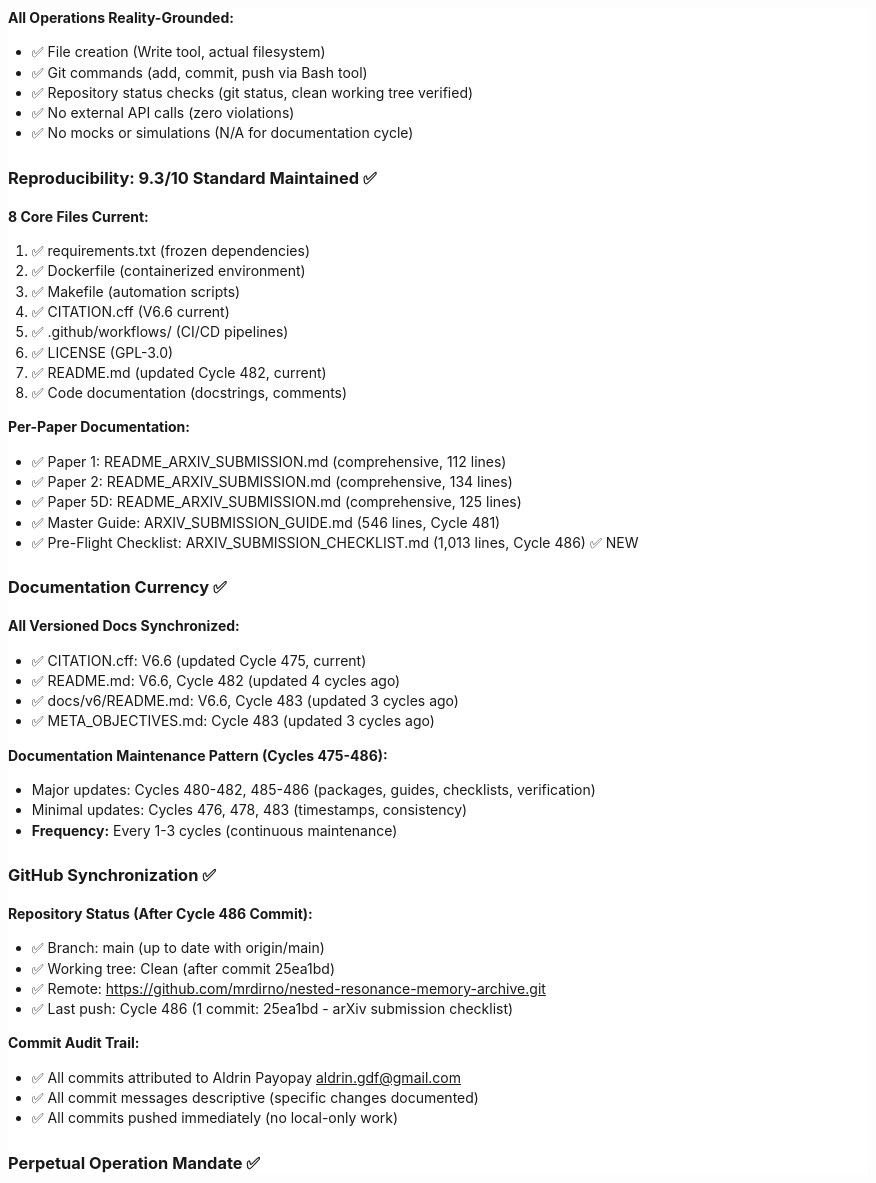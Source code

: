 **All Operations Reality-Grounded:**
- ✅ File creation (Write tool, actual filesystem)
- ✅ Git commands (add, commit, push via Bash tool)
- ✅ Repository status checks (git status, clean working tree verified)
- ✅ No external API calls (zero violations)
- ✅ No mocks or simulations (N/A for documentation cycle)

### Reproducibility: 9.3/10 Standard Maintained ✅

**8 Core Files Current:**
1. ✅ requirements.txt (frozen dependencies)
2. ✅ Dockerfile (containerized environment)
3. ✅ Makefile (automation scripts)
4. ✅ CITATION.cff (V6.6 current)
5. ✅ .github/workflows/ (CI/CD pipelines)
6. ✅ LICENSE (GPL-3.0)
7. ✅ README.md (updated Cycle 482, current)
8. ✅ Code documentation (docstrings, comments)

**Per-Paper Documentation:**
- ✅ Paper 1: README_ARXIV_SUBMISSION.md (comprehensive, 112 lines)
- ✅ Paper 2: README_ARXIV_SUBMISSION.md (comprehensive, 134 lines)
- ✅ Paper 5D: README_ARXIV_SUBMISSION.md (comprehensive, 125 lines)
- ✅ Master Guide: ARXIV_SUBMISSION_GUIDE.md (546 lines, Cycle 481)
- ✅ Pre-Flight Checklist: ARXIV_SUBMISSION_CHECKLIST.md (1,013 lines, Cycle 486) ✅ NEW

### Documentation Currency ✅

**All Versioned Docs Synchronized:**
- ✅ CITATION.cff: V6.6 (updated Cycle 475, current)
- ✅ README.md: V6.6, Cycle 482 (updated 4 cycles ago)
- ✅ docs/v6/README.md: V6.6, Cycle 483 (updated 3 cycles ago)
- ✅ META_OBJECTIVES.md: Cycle 483 (updated 3 cycles ago)

**Documentation Maintenance Pattern (Cycles 475-486):**
- Major updates: Cycles 480-482, 485-486 (packages, guides, checklists, verification)
- Minimal updates: Cycles 476, 478, 483 (timestamps, consistency)
- **Frequency:** Every 1-3 cycles (continuous maintenance)

### GitHub Synchronization ✅

**Repository Status (After Cycle 486 Commit):**
- ✅ Branch: main (up to date with origin/main)
- ✅ Working tree: Clean (after commit 25ea1bd)
- ✅ Remote: https://github.com/mrdirno/nested-resonance-memory-archive.git
- ✅ Last push: Cycle 486 (1 commit: 25ea1bd - arXiv submission checklist)

**Commit Audit Trail:**
- ✅ All commits attributed to Aldrin Payopay <aldrin.gdf@gmail.com>
- ✅ All commit messages descriptive (specific changes documented)
- ✅ All commits pushed immediately (no local-only work)

### Perpetual Operation Mandate ✅
